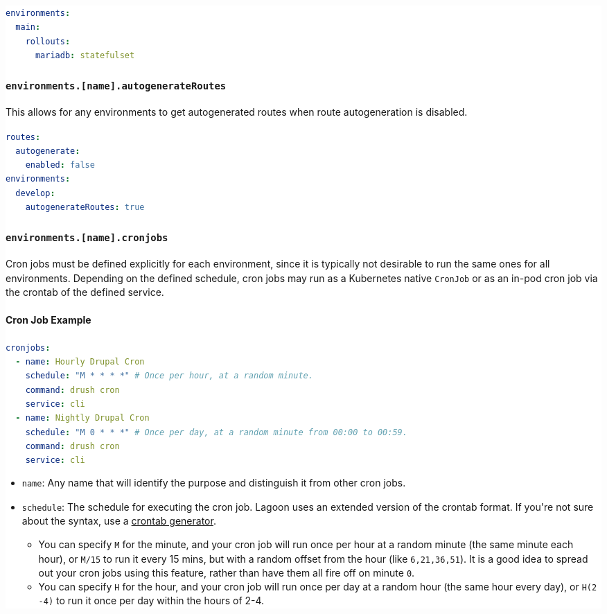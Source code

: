 ```yaml title=".lagoon.yml"
environments:
  main:
    rollouts:
      mariadb: statefulset
```

### `environments.[name].autogenerateRoutes`

This allows for any environments to get autogenerated routes when route autogeneration is disabled.

```yaml title=".lagoon.yml"
routes:
  autogenerate:
    enabled: false
environments:
  develop:
    autogenerateRoutes: true
```

### `environments.[name].cronjobs`

<iframe width="560" height="315" src="https://www.youtube.com/embed/Yd_JfDyfbR0" title="YouTube video player" frameborder="0" allow="accelerometer; autoplay; clipboard-write; encrypted-media; gyroscope; picture-in-picture" allowfullscreen></iframe>

Cron jobs must be defined explicitly for each environment, since it is typically
not desirable to run the same ones for all environments. Depending on the
defined schedule, cron jobs may run as a Kubernetes native `CronJob` or as an
in-pod cron job via the crontab of the defined service.

#### Cron Job Example

```yaml title=".lagoon.yml"
cronjobs:
  - name: Hourly Drupal Cron
    schedule: "M * * * *" # Once per hour, at a random minute.
    command: drush cron
    service: cli
  - name: Nightly Drupal Cron
    schedule: "M 0 * * *" # Once per day, at a random minute from 00:00 to 00:59.
    command: drush cron
    service: cli
```

* `name`: Any name that will identify the purpose and distinguish it from other
  cron jobs.
* `schedule`: The schedule for executing the cron job. Lagoon uses an extended
  version of the crontab format. If you're not sure about the syntax, use a
  [crontab generator](https://crontab.guru/).

  * You can specify `M` for the minute, and your cron job will run once per
    hour at a random minute (the same minute each hour), or `M/15` to run it
    every 15 mins, but with a random offset from the hour (like
    `6,21,36,51`). It is a good idea to spread out your cron jobs using this
    feature, rather than have them all fire off on minute `0`.
  * You can specify `H` for the hour, and your cron job will run once per day
    at a random hour (the same hour every day), or `H(2-4)` to run it once
    per day within the hours of 2-4.
